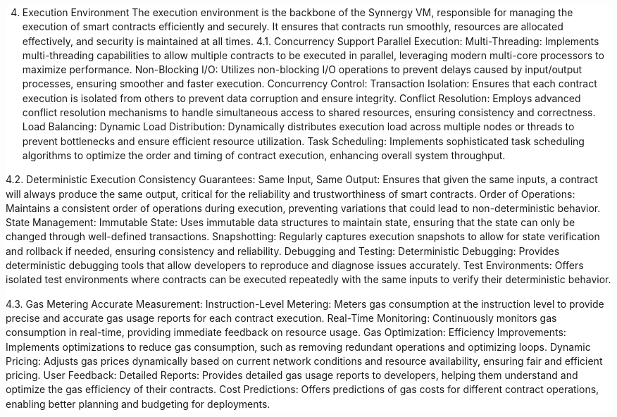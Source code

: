

4. Execution Environment
The execution environment is the backbone of the Synnergy VM, responsible for managing the execution of smart contracts efficiently and securely. It ensures that contracts run smoothly, resources are allocated effectively, and security is maintained at all times.
4.1. Concurrency Support
Parallel Execution:
Multi-Threading: Implements multi-threading capabilities to allow multiple contracts to be executed in parallel, leveraging modern multi-core processors to maximize performance.
Non-Blocking I/O: Utilizes non-blocking I/O operations to prevent delays caused by input/output processes, ensuring smoother and faster execution.
Concurrency Control:
Transaction Isolation: Ensures that each contract execution is isolated from others to prevent data corruption and ensure integrity.
Conflict Resolution: Employs advanced conflict resolution mechanisms to handle simultaneous access to shared resources, ensuring consistency and correctness.
Load Balancing:
Dynamic Load Distribution: Dynamically distributes execution load across multiple nodes or threads to prevent bottlenecks and ensure efficient resource utilization.
Task Scheduling: Implements sophisticated task scheduling algorithms to optimize the order and timing of contract execution, enhancing overall system throughput.

4.2. Deterministic Execution
Consistency Guarantees:
Same Input, Same Output: Ensures that given the same inputs, a contract will always produce the same output, critical for the reliability and trustworthiness of smart contracts.
Order of Operations: Maintains a consistent order of operations during execution, preventing variations that could lead to non-deterministic behavior.
State Management:
Immutable State: Uses immutable data structures to maintain state, ensuring that the state can only be changed through well-defined transactions.
Snapshotting: Regularly captures execution snapshots to allow for state verification and rollback if needed, ensuring consistency and reliability.
Debugging and Testing:
Deterministic Debugging: Provides deterministic debugging tools that allow developers to reproduce and diagnose issues accurately.
Test Environments: Offers isolated test environments where contracts can be executed repeatedly with the same inputs to verify their deterministic behavior.

4.3. Gas Metering
Accurate Measurement:
Instruction-Level Metering: Meters gas consumption at the instruction level to provide precise and accurate gas usage reports for each contract execution.
Real-Time Monitoring: Continuously monitors gas consumption in real-time, providing immediate feedback on resource usage.
Gas Optimization:
Efficiency Improvements: Implements optimizations to reduce gas consumption, such as removing redundant operations and optimizing loops.
Dynamic Pricing: Adjusts gas prices dynamically based on current network conditions and resource availability, ensuring fair and efficient pricing.
User Feedback:
Detailed Reports: Provides detailed gas usage reports to developers, helping them understand and optimize the gas efficiency of their contracts.
Cost Predictions: Offers predictions of gas costs for different contract operations, enabling better planning and budgeting for deployments.
